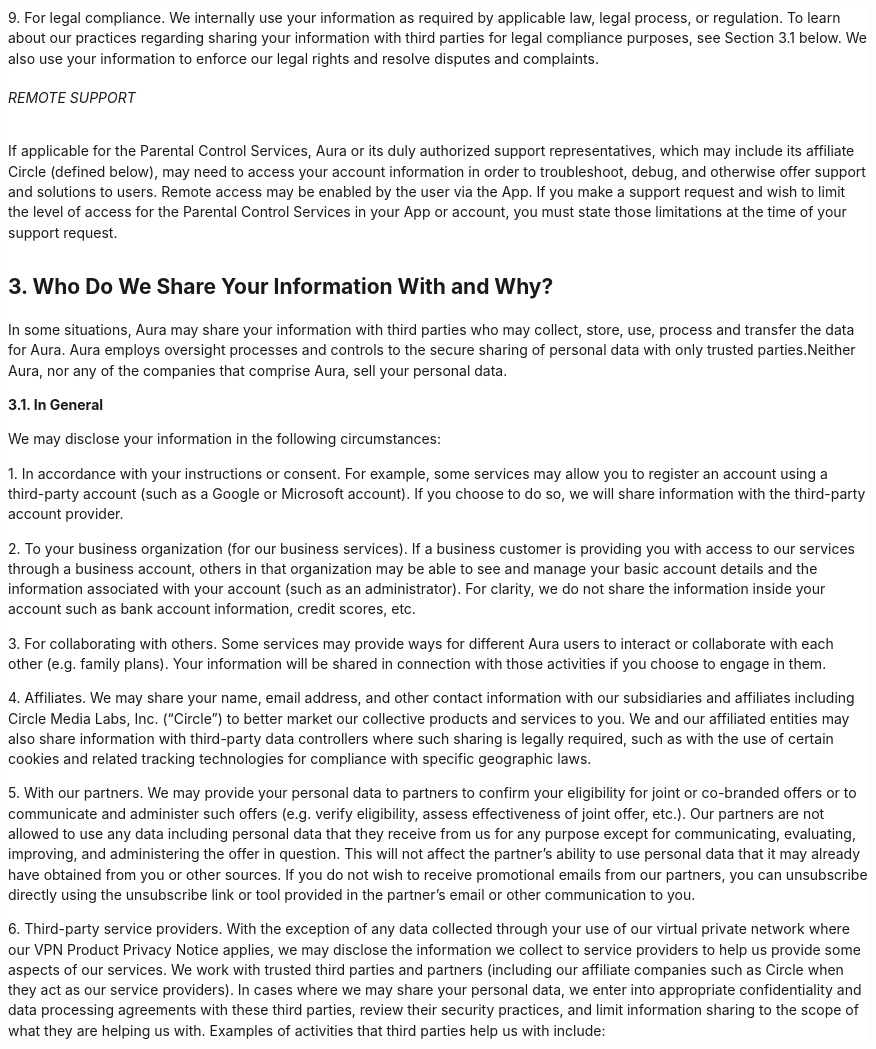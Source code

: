 9\. For legal compliance. We internally use your information as required by applicable law, legal process, or regulation. To learn about our practices regarding sharing your information with third parties for legal compliance purposes, see Section 3.1 below. We also use your information to enforce our legal rights and resolve disputes and complaints.

###### REMOTE SUPPORT

If applicable for the Parental Control Services, Aura or its duly authorized support representatives, which may include its affiliate Circle (defined below), may need to access your account information in order to troubleshoot, debug, and otherwise offer support and solutions to users. Remote access may be enabled by the user via the App. If you make a support request and wish to limit the level of access for the Parental Control Services in your App or account, you must state those limitations at the time of your support request.

3\. Who Do We Share Your Information With and Why?
--------------------------------------------------

In some situations, Aura may share your information with third parties who may collect, store, use, process and transfer the data for Aura. Aura employs oversight processes and controls to the secure sharing of personal data with only trusted parties.Neither Aura, nor any of the companies that comprise Aura, sell your personal data.

**3.1. In General**

We may disclose your information in the following circumstances:

1\. In accordance with your instructions or consent. For example, some services may allow you to register an account using a third-party account (such as a Google or Microsoft account). If you choose to do so, we will share information with the third-party account provider.

2\. To your business organization (for our business services). If a business customer is providing you with access to our services through a business account, others in that organization may be able to see and manage your basic account details and the information associated with your account (such as an administrator). For clarity, we do not share the information inside your account such as bank account information, credit scores, etc.

3\. For collaborating with others. Some services may provide ways for different Aura users to interact or collaborate with each other (e.g. family plans). Your information will be shared in connection with those activities if you choose to engage in them.

4\. Affiliates. We may share your name, email address, and other contact information with our subsidiaries and affiliates including Circle Media Labs, Inc. (“Circle”) to better market our collective products and services to you. We and our affiliated entities may also share information with third-party data controllers where such sharing is legally required, such as with the use of certain cookies and related tracking technologies for compliance with specific geographic laws.

5\. With our partners. We may provide your personal data to partners to confirm your eligibility for joint or co-branded offers or to communicate and administer such offers (e.g. verify eligibility, assess effectiveness of joint offer, etc.). Our partners are not allowed to use any data including personal data that they receive from us for any purpose except for communicating, evaluating, improving, and administering the offer in question. This will not affect the partner’s ability to use personal data that it may already have obtained from you or other sources. If you do not wish to receive promotional emails from our partners, you can unsubscribe directly using the unsubscribe link or tool provided in the partner’s email or other communication to you.

6\. Third-party service providers. With the exception of any data collected through your use of our virtual private network where our VPN Product Privacy Notice applies, we may disclose the information we collect to service providers to help us provide some aspects of our services. We work with trusted third parties and partners (including our affiliate companies such as Circle when they act as our service providers). In cases where we may share your personal data, we enter into appropriate confidentiality and data processing agreements with these third parties, review their security practices, and limit information sharing to the scope of what they are helping us with. Examples of activities that third parties help us with include:
